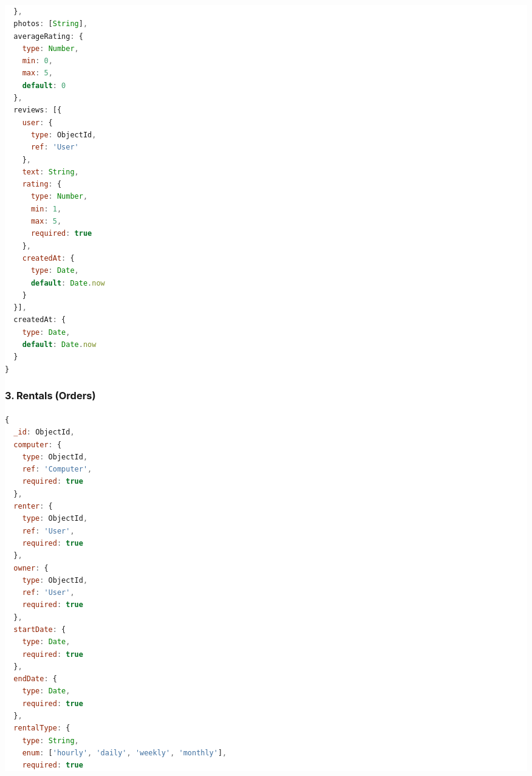 ```javascript
  },
  photos: [String],
  averageRating: {
    type: Number,
    min: 0,
    max: 5,
    default: 0
  },
  reviews: [{
    user: {
      type: ObjectId,
      ref: 'User'
    },
    text: String,
    rating: {
      type: Number,
      min: 1,
      max: 5,
      required: true
    },
    createdAt: {
      type: Date,
      default: Date.now
    }
  }],
  createdAt: {
    type: Date,
    default: Date.now
  }
}
```

### 3. Rentals (Orders)
```javascript
{
  _id: ObjectId,
  computer: {
    type: ObjectId,
    ref: 'Computer',
    required: true
  },
  renter: {
    type: ObjectId,
    ref: 'User',
    required: true
  },
  owner: {
    type: ObjectId,
    ref: 'User',
    required: true
  },
  startDate: {
    type: Date,
    required: true
  },
  endDate: {
    type: Date,
    required: true
  },
  rentalType: {
    type: String,
    enum: ['hourly', 'daily', 'weekly', 'monthly'],
    required: true
```